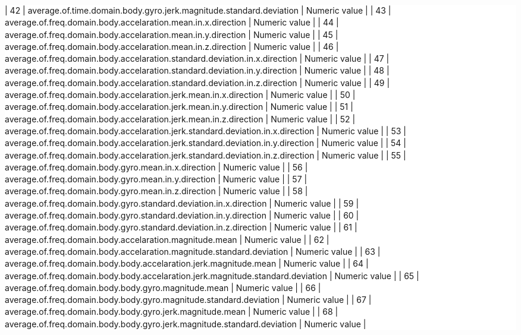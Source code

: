 | 42       | average.of.time.domain.body.gyro.jerk.magnitude.standard.deviation              | Numeric value        |
| 43       | average.of.freq.domain.body.accelaration.mean.in.x.direction                    | Numeric value        |
| 44       | average.of.freq.domain.body.accelaration.mean.in.y.direction                    | Numeric value        |
| 45       | average.of.freq.domain.body.accelaration.mean.in.z.direction                    | Numeric value        |
| 46       | average.of.freq.domain.body.accelaration.standard.deviation.in.x.direction      | Numeric value        |
| 47       | average.of.freq.domain.body.accelaration.standard.deviation.in.y.direction      | Numeric value        |
| 48       | average.of.freq.domain.body.accelaration.standard.deviation.in.z.direction      | Numeric value        |
| 49       | average.of.freq.domain.body.accelaration.jerk.mean.in.x.direction               | Numeric value        |
| 50       | average.of.freq.domain.body.accelaration.jerk.mean.in.y.direction               | Numeric value        |
| 51       | average.of.freq.domain.body.accelaration.jerk.mean.in.z.direction               | Numeric value        |
| 52       | average.of.freq.domain.body.accelaration.jerk.standard.deviation.in.x.direction | Numeric value        |
| 53       | average.of.freq.domain.body.accelaration.jerk.standard.deviation.in.y.direction | Numeric value        |
| 54       | average.of.freq.domain.body.accelaration.jerk.standard.deviation.in.z.direction | Numeric value        |
| 55       | average.of.freq.domain.body.gyro.mean.in.x.direction                            | Numeric value        |
| 56       | average.of.freq.domain.body.gyro.mean.in.y.direction                            | Numeric value        |
| 57       | average.of.freq.domain.body.gyro.mean.in.z.direction                            | Numeric value        |
| 58       | average.of.freq.domain.body.gyro.standard.deviation.in.x.direction              | Numeric value        |
| 59       | average.of.freq.domain.body.gyro.standard.deviation.in.y.direction              | Numeric value        |
| 60       | average.of.freq.domain.body.gyro.standard.deviation.in.z.direction              | Numeric value        |
| 61       | average.of.freq.domain.body.accelaration.magnitude.mean                         | Numeric value        |
| 62       | average.of.freq.domain.body.accelaration.magnitude.standard.deviation           | Numeric value        |
| 63       | average.of.freq.domain.body.body.accelaration.jerk.magnitude.mean               | Numeric value        |
| 64       | average.of.freq.domain.body.body.accelaration.jerk.magnitude.standard.deviation | Numeric value        |
| 65       | average.of.freq.domain.body.body.gyro.magnitude.mean                            | Numeric value        |
| 66       | average.of.freq.domain.body.body.gyro.magnitude.standard.deviation              | Numeric value        |
| 67       | average.of.freq.domain.body.body.gyro.jerk.magnitude.mean                       | Numeric value        |
| 68       | average.of.freq.domain.body.body.gyro.jerk.magnitude.standard.deviation         | Numeric value        |
